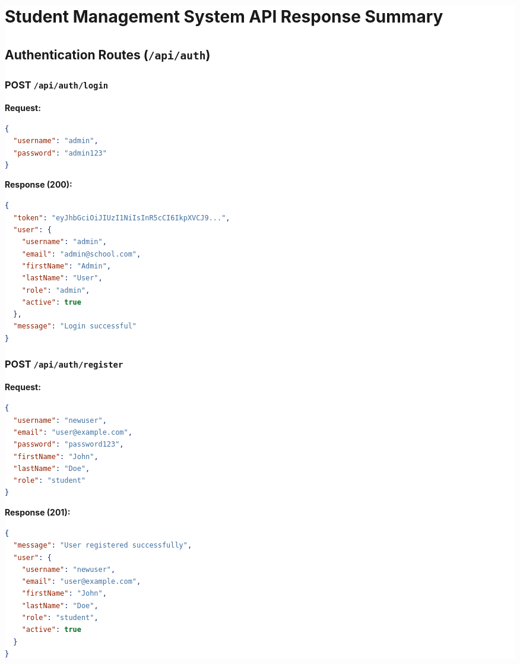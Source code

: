 # Student Management System API Response Summary

## Authentication Routes (`/api/auth`)

### POST `/api/auth/login`
**Request:**
```json
{
  "username": "admin",
  "password": "admin123"
}
```
**Response (200):**
```json
{
  "token": "eyJhbGciOiJIUzI1NiIsInR5cCI6IkpXVCJ9...",
  "user": {
    "username": "admin",
    "email": "admin@school.com",
    "firstName": "Admin",
    "lastName": "User",
    "role": "admin",
    "active": true
  },
  "message": "Login successful"
}
```

### POST `/api/auth/register`
**Request:**
```json
{
  "username": "newuser",
  "email": "user@example.com",
  "password": "password123",
  "firstName": "John",
  "lastName": "Doe",
  "role": "student"
}
```
**Response (201):**
```json
{
  "message": "User registered successfully",
  "user": {
    "username": "newuser",
    "email": "user@example.com",
    "firstName": "John",
    "lastName": "Doe",
    "role": "student",
    "active": true
  }
}
```
